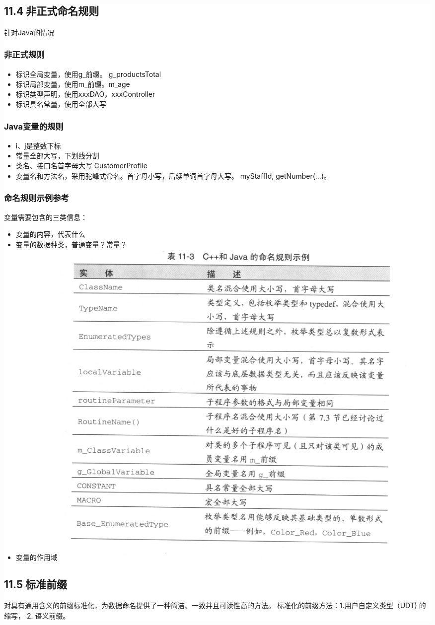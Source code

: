 ## 11.4 非正式命名规则
针对Java的情况
### 非正式规则
- 标识全局变量，使用g_前缀。 g_productsTotal
- 标识局部变量，使用m_前缀。m_age
- 标识类型声明，使用xxxDAO，xxxController
- 标识具名常量，使用全部大写
### Java变量的规则
- i、j是整数下标
- 常量全部大写，下划线分割
- 类名、接口名首字母大写 CustomerProfile
- 变量名和方法名，采用驼峰式命名。首字母小写，后续单词首字母大写。 myStaffId, getNumber(...)。
### 命名规则示例参考
变量需要包含的三类信息：
- 变量的内容，代表什么
- 变量的数据种类，普通变量？常量？
- 变量的作用域
![命名示例](_assets/_file_代码大全（第二版）第11章%20变量名的力量/img-代码大全（第二版）第11章%20变量名的力量-20220717_185224205.png)
## 11.5 标准前缀
对具有通用含义的前缀标准化，为数据命名提供了一种简洁、一致并且可读性高的方法。
标准化的前缀方法：1.用户自定义类型（UDT) 的缩写， 2. 语义前缀。
